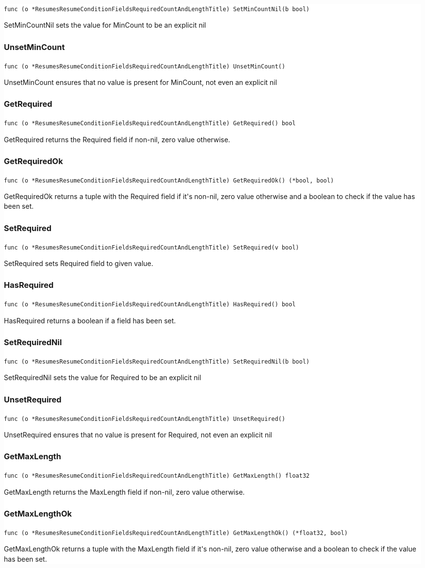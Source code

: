 `func (o *ResumesResumeConditionFieldsRequiredCountAndLengthTitle) SetMinCountNil(b bool)`

 SetMinCountNil sets the value for MinCount to be an explicit nil

### UnsetMinCount
`func (o *ResumesResumeConditionFieldsRequiredCountAndLengthTitle) UnsetMinCount()`

UnsetMinCount ensures that no value is present for MinCount, not even an explicit nil
### GetRequired

`func (o *ResumesResumeConditionFieldsRequiredCountAndLengthTitle) GetRequired() bool`

GetRequired returns the Required field if non-nil, zero value otherwise.

### GetRequiredOk

`func (o *ResumesResumeConditionFieldsRequiredCountAndLengthTitle) GetRequiredOk() (*bool, bool)`

GetRequiredOk returns a tuple with the Required field if it's non-nil, zero value otherwise
and a boolean to check if the value has been set.

### SetRequired

`func (o *ResumesResumeConditionFieldsRequiredCountAndLengthTitle) SetRequired(v bool)`

SetRequired sets Required field to given value.

### HasRequired

`func (o *ResumesResumeConditionFieldsRequiredCountAndLengthTitle) HasRequired() bool`

HasRequired returns a boolean if a field has been set.

### SetRequiredNil

`func (o *ResumesResumeConditionFieldsRequiredCountAndLengthTitle) SetRequiredNil(b bool)`

 SetRequiredNil sets the value for Required to be an explicit nil

### UnsetRequired
`func (o *ResumesResumeConditionFieldsRequiredCountAndLengthTitle) UnsetRequired()`

UnsetRequired ensures that no value is present for Required, not even an explicit nil
### GetMaxLength

`func (o *ResumesResumeConditionFieldsRequiredCountAndLengthTitle) GetMaxLength() float32`

GetMaxLength returns the MaxLength field if non-nil, zero value otherwise.

### GetMaxLengthOk

`func (o *ResumesResumeConditionFieldsRequiredCountAndLengthTitle) GetMaxLengthOk() (*float32, bool)`

GetMaxLengthOk returns a tuple with the MaxLength field if it's non-nil, zero value otherwise
and a boolean to check if the value has been set.
